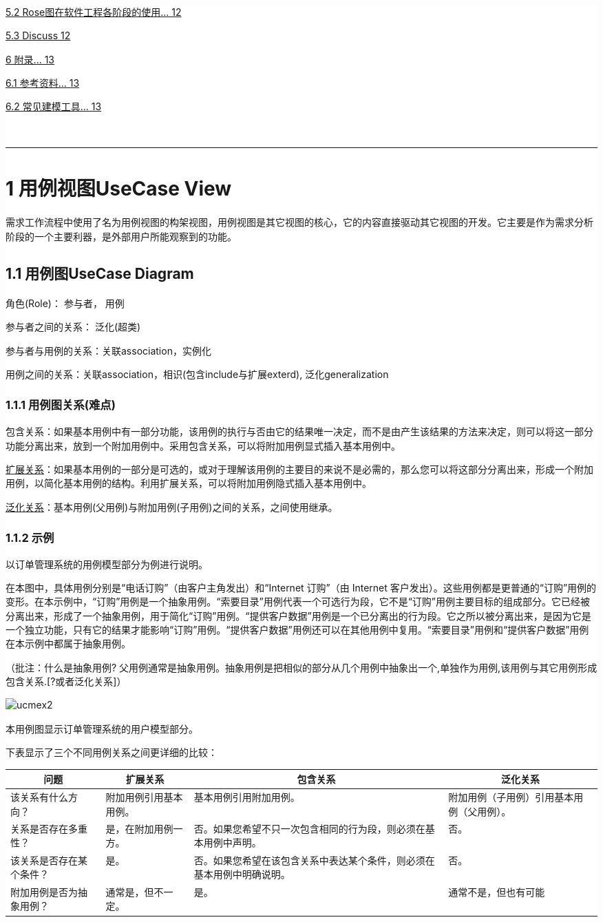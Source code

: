 [5.2   Rose图在软件工程各阶段的使用... 12](#_Toc493375022)

[5.3   Discuss 12](#_Toc493375023)

[6  附录... 13](#_Toc493375024)

[6.1   参考资料... 13](#_Toc493375025)

[6.2   常见建模工具... 13](#_Toc493375026)

<br>

---

# 1 用例视图UseCase View

需求工作流程中使用了名为用例视图的构架视图，用例视图是其它视图的核心，它的内容直接驱动其它视图的开发。它主要是作为需求分析阶段的一个主要利器，是外部用户所能观察到的功能。

## 1.1 用例图UseCase Diagram

角色(Role)： 参与者， 用例

参与者之间的关系： 泛化(超类)

参与者与用例的关系：关联association，实例化

用例之间的关系：关联association，相识(包含include与扩展exterd), 泛化generalization

### 1.1.1  用例图关系(难点)

包含关系：如果基本用例中有一部分功能，该用例的执行与否由它的结果唯一决定，而不是由产生该结果的方法来决定，则可以将这一部分功能分离出来，放到一个附加用例中。采用包含关系，可以将附加用例显式插入基本用例中。

[扩展关系](file:///D:\STUDY\RationalUnifiedProcess.zh_cn\process\modguide\md_exrel.htm)：如果基本用例的一部分是可选的，或对于理解该用例的主要目的来说不是必需的，那么您可以将这部分分离出来，形成一个附加用例，以简化基本用例的结构。利用扩展关系，可以将附加用例隐式插入基本用例中。

[泛化关系](file:///D:\STUDY\RationalUnifiedProcess.zh_cn\process\modguide\md_ucgen.htm)：基本用例(父用例)与附加用例(子用例)之间的关系，之间使用继承。

### 1.1.2  示例

以订单管理系统的用例模型部分为例进行说明。

在本图中，具体用例分别是“电话订购”（由客户主角发出）和“Internet 订购”（由 Internet 客户发出）。这些用例都是更普通的“订购”用例的变形。在本示例中，“订购”用例是一个抽象用例。“索要目录”用例代表一个可选行为段，它不是“订购”用例主要目标的组成部分。它已经被分离出来，形成了一个抽象用例，用于简化“订购”用例。“提供客户数据”用例是一个已分离出的行为段。它之所以被分离出来，是因为它是一个独立功能，只有它的结果才能影响“订购”用例。“提供客户数据”用例还可以在其他用例中复用。“索要目录”用例和“提供客户数据”用例在本示例中都属于抽象用例。

（批注：什么是抽象用例? 父用例通常是抽象用例。抽象用例是把相似的部分从几个用例中抽象出一个,单独作为用例,该用例与其它用例形成包含关系.[?或者泛化关系]）

![ucmex2](../../media/sf_reuse/tools/rose_image002.png)

本用例图显示订单管理系统的用户模型部分。

下表显示了三个不同用例关系之间更详细的比较：

| 问题           | 扩展关系        | 包含关系                                | 泛化关系                  |
| ------------ | ----------- | ----------------------------------- | --------------------- |
| 该关系有什么方向？    | 附加用例引用基本用例。 | 基本用例引用附加用例。                         | 附加用例（子用例）引用基本用例（父用例）。 |
| 关系是否存在多重性？   | 是，在附加用例一方。  | 否。如果您希望不只一次包含相同的行为段，则必须在基本用例中声明。    | 否。                    |
| 该关系是否存在某个条件？ | 是。          | 否。如果您希望在该包含关系中表达某个条件，则必须在基本用例中明确说明。 | 否。                    |
| 附加用例是否为抽象用例？ | 通常是，但不一定。   | 是。                                  | 通常不是，但也有可能            |
